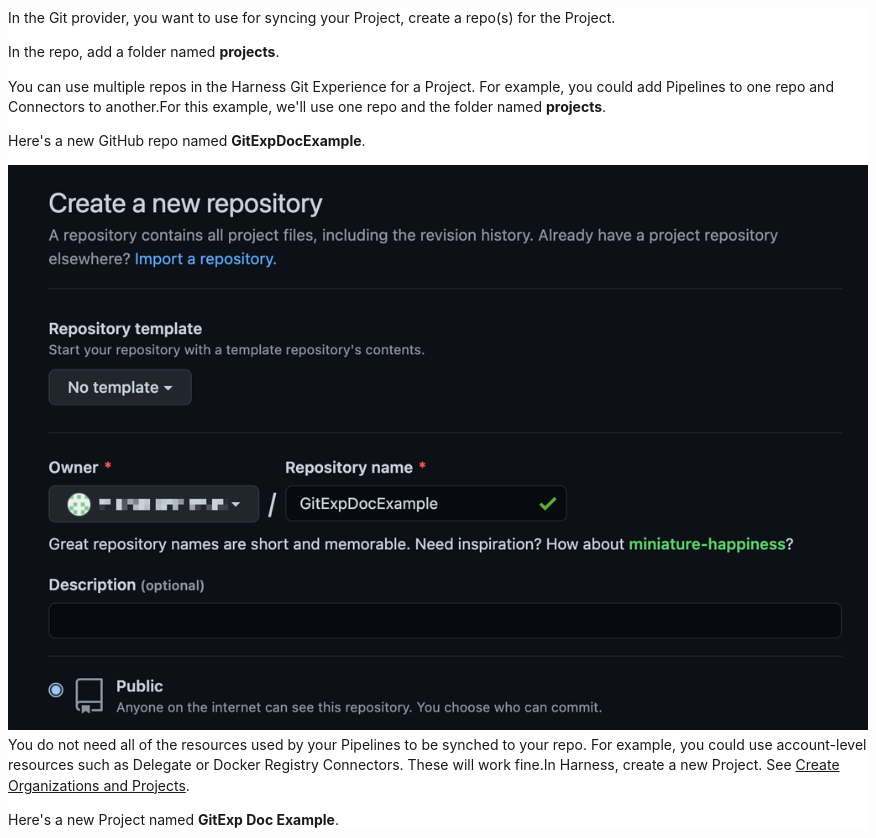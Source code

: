 In the Git provider, you want to use for syncing your Project, create a repo(s) for the Project.

In the repo, add a folder named **projects**.

You can use multiple repos in the Harness Git Experience for a Project. For example, you could add Pipelines to one repo and Connectors to another.For this example, we'll use one repo and the folder named **projects**.

Here's a new GitHub repo named **GitExpDocExample**.

![](./static/harness-git-experience-quickstart-53.png)
You do not need all of the resources used by your Pipelines to be synched to your repo. For example, you could use account-level resources such as Delegate or Docker Registry Connectors. These will work fine.In Harness, create a new Project. See [Create Organizations and Projects](../1_Organizations-and-Projects/2-create-an-organization.md).

Here's a new Project named **GitExp Doc Example**.
